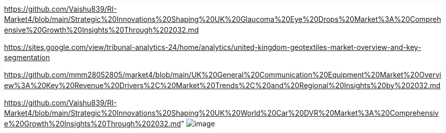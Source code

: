 <a href=https://github.com/Vaishu839/RI-Market4/blob/main/Strategic%20Innovations%20Shaping%20UK%20Glaucoma%20Eye%20Drops%20Market%3A%20Comprehensive%20Growth%20Insights%20Through%202032.md>https://github.com/Vaishu839/RI-Market4/blob/main/Strategic%20Innovations%20Shaping%20UK%20Glaucoma%20Eye%20Drops%20Market%3A%20Comprehensive%20Growth%20Insights%20Through%202032.md</a>

<a href=https://sites.google.com/view/tribunal-analytics-24/home/analytics/united-kingdom-geotextiles-market-overview-and-key-segmentation>https://sites.google.com/view/tribunal-analytics-24/home/analytics/united-kingdom-geotextiles-market-overview-and-key-segmentation</a>

<a href=https://github.com/mmm28052805/market4/blob/main/UK%20General%20Communication%20Equipment%20Market%20Overview%3A%20Key%20Revenue%20Drivers%2C%20Market%20Trends%2C%20and%20Regional%20Insights%20by%202032.md>https://github.com/mmm28052805/market4/blob/main/UK%20General%20Communication%20Equipment%20Market%20Overview%3A%20Key%20Revenue%20Drivers%2C%20Market%20Trends%2C%20and%20Regional%20Insights%20by%202032.md</a>

<a href=https://github.com/Vaishu839/RI-Market4/blob/main/Strategic%20Innovations%20Shaping%20UK%20World%20Car%20DVR%20Market%3A%20Comprehensive%20Growth%20Insights%20Through%202032.md>https://github.com/Vaishu839/RI-Market4/blob/main/Strategic%20Innovations%20Shaping%20UK%20World%20Car%20DVR%20Market%3A%20Comprehensive%20Growth%20Insights%20Through%202032.md</a>"
![image](https://github.com/user-attachments/assets/66f378a2-ff4d-458d-9192-32916eac0b00)
